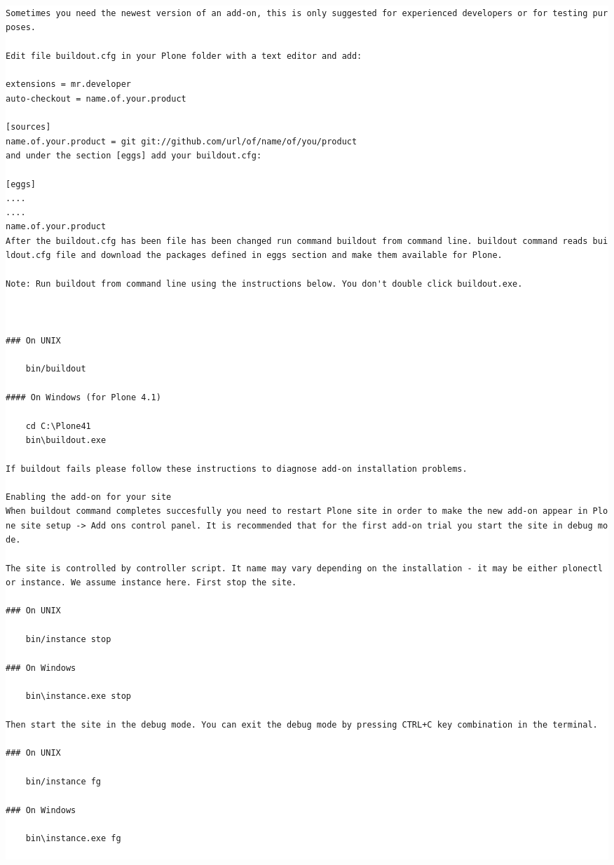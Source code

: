~~~~~~~~~~~~~~~~~~~~~~~~~~~~~~~~~~~~~~~~~~~~~~~~~~~~~~~~~~~~~~~~~~~~~~~
Sometimes you need the newest version of an add-on, this is only suggested for experienced developers or for testing purposes.

Edit file buildout.cfg in your Plone folder with a text editor and add:

extensions = mr.developer
auto-checkout = name.of.your.product

[sources]
name.of.your.product = git git://github.com/url/of/name/of/you/product
and under the section [eggs] add your buildout.cfg:

[eggs]
....
....
name.of.your.product
After the buildout.cfg has been file has been changed run command buildout from command line. buildout command reads buildout.cfg file and download the packages defined in eggs section and make them available for Plone.

Note: Run buildout from command line using the instructions below. You don't double click buildout.exe.

 

### On UNIX

	bin/buildout

#### On Windows (for Plone 4.1)

	cd C:\Plone41
	bin\buildout.exe

If buildout fails please follow these instructions to diagnose add-on installation problems.

Enabling the add-on for your site
When buildout command completes succesfully you need to restart Plone site in order to make the new add-on appear in Plone site setup -> Add ons control panel. It is recommended that for the first add-on trial you start the site in debug mode.

The site is controlled by controller script. It name may vary depending on the installation - it may be either plonectl or instance. We assume instance here. First stop the site.

### On UNIX

	bin/instance stop
	
### On Windows

	bin\instance.exe stop

Then start the site in the debug mode. You can exit the debug mode by pressing CTRL+C key combination in the terminal.

### On UNIX

	bin/instance fg

### On Windows

	bin\instance.exe fg
	
~~~~~~~~~~~~~~~~~~~~~~~~~~~~~~~~~~~~~~~~~~~~~~~~~~~~~~~~~~~~~~~~~~~~~~~